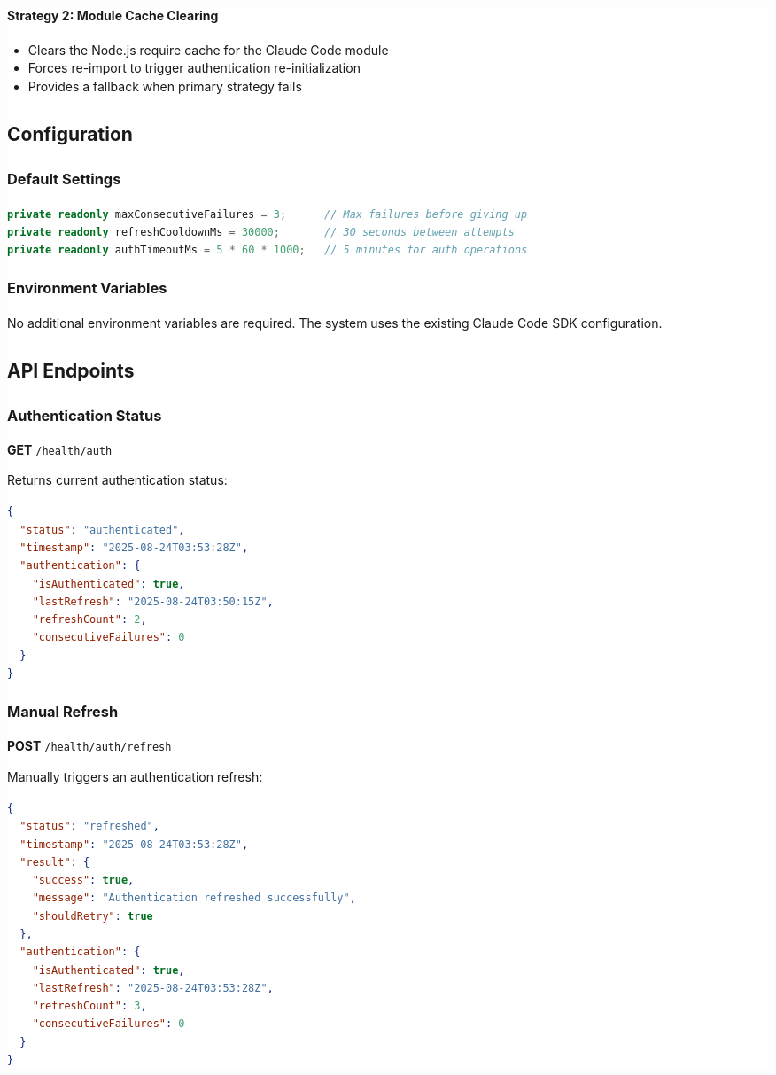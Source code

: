 #### Strategy 2: Module Cache Clearing
- Clears the Node.js require cache for the Claude Code module
- Forces re-import to trigger authentication re-initialization
- Provides a fallback when primary strategy fails

## Configuration

### Default Settings

```typescript
private readonly maxConsecutiveFailures = 3;      // Max failures before giving up
private readonly refreshCooldownMs = 30000;       // 30 seconds between attempts
private readonly authTimeoutMs = 5 * 60 * 1000;   // 5 minutes for auth operations
```

### Environment Variables

No additional environment variables are required. The system uses the existing Claude Code SDK configuration.

## API Endpoints

### Authentication Status

**GET** `/health/auth`

Returns current authentication status:

```json
{
  "status": "authenticated",
  "timestamp": "2025-08-24T03:53:28Z",
  "authentication": {
    "isAuthenticated": true,
    "lastRefresh": "2025-08-24T03:50:15Z",
    "refreshCount": 2,
    "consecutiveFailures": 0
  }
}
```

### Manual Refresh

**POST** `/health/auth/refresh`

Manually triggers an authentication refresh:

```json
{
  "status": "refreshed",
  "timestamp": "2025-08-24T03:53:28Z",
  "result": {
    "success": true,
    "message": "Authentication refreshed successfully",
    "shouldRetry": true
  },
  "authentication": {
    "isAuthenticated": true,
    "lastRefresh": "2025-08-24T03:53:28Z",
    "refreshCount": 3,
    "consecutiveFailures": 0
  }
}
```
